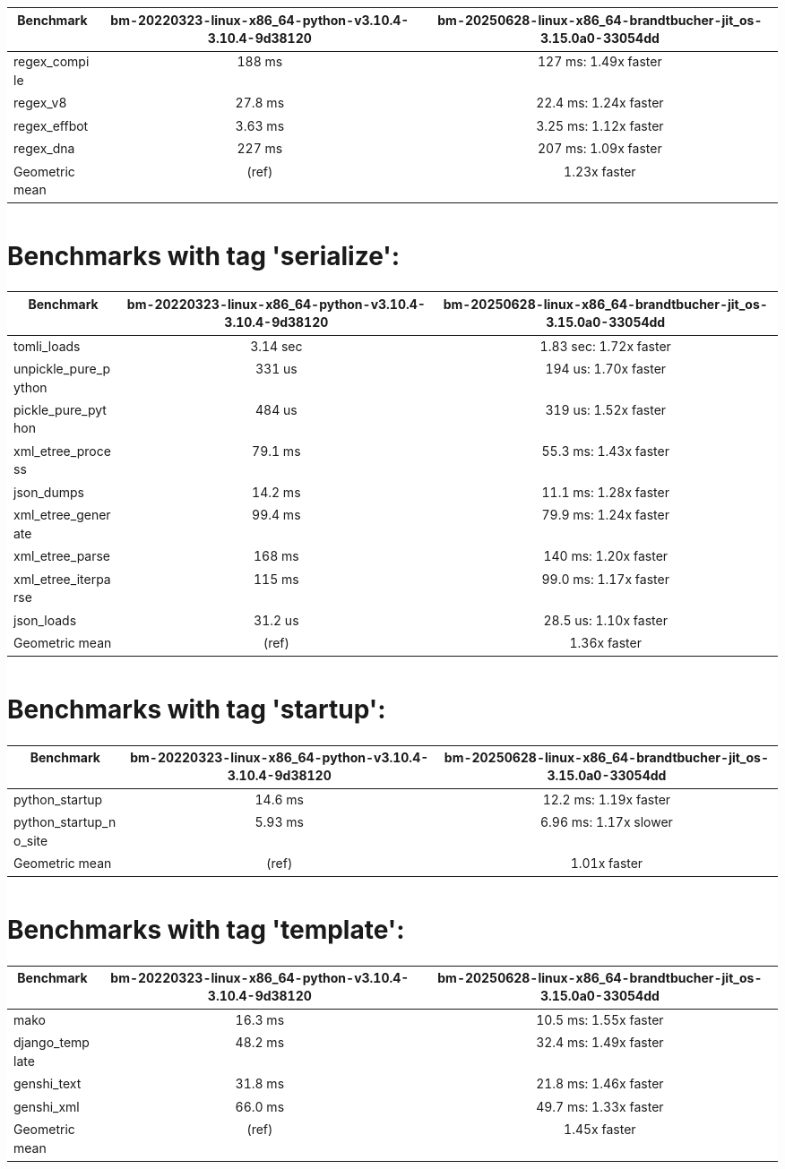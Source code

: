 | Benchmark      | bm-20220323-linux-x86_64-python-v3.10.4-3.10.4-9d38120 | bm-20250628-linux-x86_64-brandtbucher-jit_os-3.15.0a0-33054dd |
|----------------|:------------------------------------------------------:|:-------------------------------------------------------------:|
| regex_compile  | 188 ms                                                 | 127 ms: 1.49x faster                                          |
| regex_v8       | 27.8 ms                                                | 22.4 ms: 1.24x faster                                         |
| regex_effbot   | 3.63 ms                                                | 3.25 ms: 1.12x faster                                         |
| regex_dna      | 227 ms                                                 | 207 ms: 1.09x faster                                          |
| Geometric mean | (ref)                                                  | 1.23x faster                                                  |

Benchmarks with tag 'serialize':
================================

| Benchmark            | bm-20220323-linux-x86_64-python-v3.10.4-3.10.4-9d38120 | bm-20250628-linux-x86_64-brandtbucher-jit_os-3.15.0a0-33054dd |
|----------------------|:------------------------------------------------------:|:-------------------------------------------------------------:|
| tomli_loads          | 3.14 sec                                               | 1.83 sec: 1.72x faster                                        |
| unpickle_pure_python | 331 us                                                 | 194 us: 1.70x faster                                          |
| pickle_pure_python   | 484 us                                                 | 319 us: 1.52x faster                                          |
| xml_etree_process    | 79.1 ms                                                | 55.3 ms: 1.43x faster                                         |
| json_dumps           | 14.2 ms                                                | 11.1 ms: 1.28x faster                                         |
| xml_etree_generate   | 99.4 ms                                                | 79.9 ms: 1.24x faster                                         |
| xml_etree_parse      | 168 ms                                                 | 140 ms: 1.20x faster                                          |
| xml_etree_iterparse  | 115 ms                                                 | 99.0 ms: 1.17x faster                                         |
| json_loads           | 31.2 us                                                | 28.5 us: 1.10x faster                                         |
| Geometric mean       | (ref)                                                  | 1.36x faster                                                  |

Benchmarks with tag 'startup':
==============================

| Benchmark              | bm-20220323-linux-x86_64-python-v3.10.4-3.10.4-9d38120 | bm-20250628-linux-x86_64-brandtbucher-jit_os-3.15.0a0-33054dd |
|------------------------|:------------------------------------------------------:|:-------------------------------------------------------------:|
| python_startup         | 14.6 ms                                                | 12.2 ms: 1.19x faster                                         |
| python_startup_no_site | 5.93 ms                                                | 6.96 ms: 1.17x slower                                         |
| Geometric mean         | (ref)                                                  | 1.01x faster                                                  |

Benchmarks with tag 'template':
===============================

| Benchmark       | bm-20220323-linux-x86_64-python-v3.10.4-3.10.4-9d38120 | bm-20250628-linux-x86_64-brandtbucher-jit_os-3.15.0a0-33054dd |
|-----------------|:------------------------------------------------------:|:-------------------------------------------------------------:|
| mako            | 16.3 ms                                                | 10.5 ms: 1.55x faster                                         |
| django_template | 48.2 ms                                                | 32.4 ms: 1.49x faster                                         |
| genshi_text     | 31.8 ms                                                | 21.8 ms: 1.46x faster                                         |
| genshi_xml      | 66.0 ms                                                | 49.7 ms: 1.33x faster                                         |
| Geometric mean  | (ref)                                                  | 1.45x faster                                                  |
